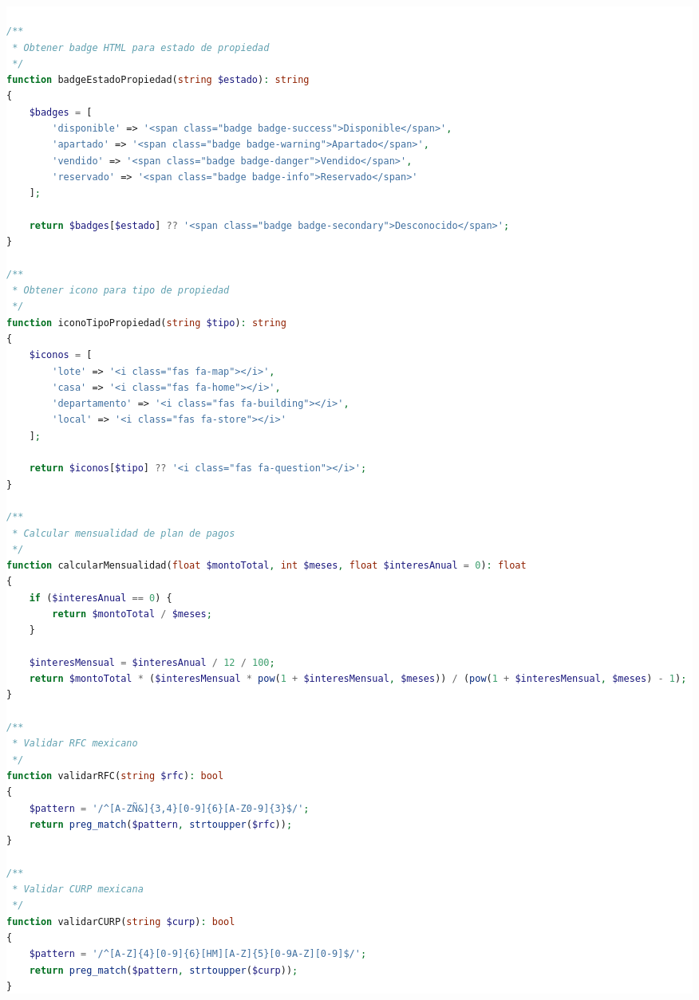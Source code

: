 ```php

/**
 * Obtener badge HTML para estado de propiedad
 */
function badgeEstadoPropiedad(string $estado): string
{
    $badges = [
        'disponible' => '<span class="badge badge-success">Disponible</span>',
        'apartado' => '<span class="badge badge-warning">Apartado</span>',
        'vendido' => '<span class="badge badge-danger">Vendido</span>',
        'reservado' => '<span class="badge badge-info">Reservado</span>'
    ];
    
    return $badges[$estado] ?? '<span class="badge badge-secondary">Desconocido</span>';
}

/**
 * Obtener icono para tipo de propiedad
 */
function iconoTipoPropiedad(string $tipo): string
{
    $iconos = [
        'lote' => '<i class="fas fa-map"></i>',
        'casa' => '<i class="fas fa-home"></i>',
        'departamento' => '<i class="fas fa-building"></i>',
        'local' => '<i class="fas fa-store"></i>'
    ];
    
    return $iconos[$tipo] ?? '<i class="fas fa-question"></i>';
}

/**
 * Calcular mensualidad de plan de pagos
 */
function calcularMensualidad(float $montoTotal, int $meses, float $interesAnual = 0): float
{
    if ($interesAnual == 0) {
        return $montoTotal / $meses;
    }
    
    $interesMensual = $interesAnual / 12 / 100;
    return $montoTotal * ($interesMensual * pow(1 + $interesMensual, $meses)) / (pow(1 + $interesMensual, $meses) - 1);
}

/**
 * Validar RFC mexicano
 */
function validarRFC(string $rfc): bool
{
    $pattern = '/^[A-ZÑ&]{3,4}[0-9]{6}[A-Z0-9]{3}$/';
    return preg_match($pattern, strtoupper($rfc));
}

/**
 * Validar CURP mexicana
 */
function validarCURP(string $curp): bool
{
    $pattern = '/^[A-Z]{4}[0-9]{6}[HM][A-Z]{5}[0-9A-Z][0-9]$/';
    return preg_match($pattern, strtoupper($curp));
}
```